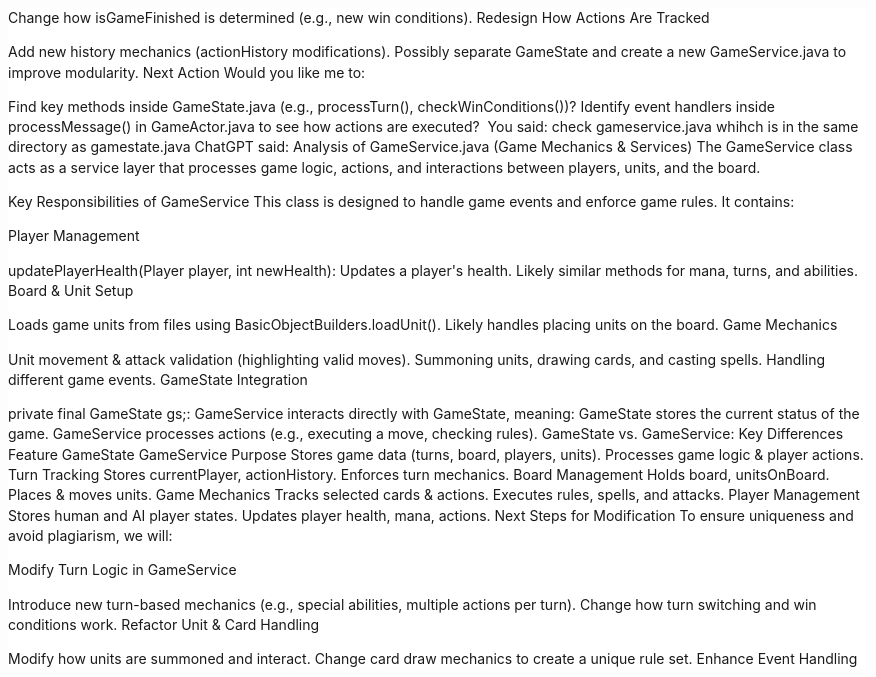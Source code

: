 Change how isGameFinished is determined (e.g., new win conditions).
Redesign How Actions Are Tracked

Add new history mechanics (actionHistory modifications).
Possibly separate GameState and create a new GameService.java to improve modularity.
Next Action
Would you like me to:

Find key methods inside GameState.java (e.g., processTurn(), checkWinConditions())?
Identify event handlers inside processMessage() in GameActor.java to see how actions are executed? ​​
You said:
check gameservice.java whihch is in the same directory as gamestate.java
ChatGPT said:
Analysis of GameService.java (Game Mechanics & Services)
The GameService class acts as a service layer that processes game logic, actions, and interactions between players, units, and the board.

Key Responsibilities of GameService
This class is designed to handle game events and enforce game rules. It contains:

Player Management

updatePlayerHealth(Player player, int newHealth): Updates a player's health.
Likely similar methods for mana, turns, and abilities.
Board & Unit Setup

Loads game units from files using BasicObjectBuilders.loadUnit().
Likely handles placing units on the board.
Game Mechanics

Unit movement & attack validation (highlighting valid moves).
Summoning units, drawing cards, and casting spells.
Handling different game events.
GameState Integration

private final GameState gs;: GameService interacts directly with GameState, meaning:
GameState stores the current status of the game.
GameService processes actions (e.g., executing a move, checking rules).
GameState vs. GameService: Key Differences
Feature	GameState	GameService
Purpose	Stores game data (turns, board, players, units).	Processes game logic & player actions.
Turn Tracking	Stores currentPlayer, actionHistory.	Enforces turn mechanics.
Board Management	Holds board, unitsOnBoard.	Places & moves units.
Game Mechanics	Tracks selected cards & actions.	Executes rules, spells, and attacks.
Player Management	Stores human and AI player states.	Updates player health, mana, actions.
Next Steps for Modification
To ensure uniqueness and avoid plagiarism, we will:

Modify Turn Logic in GameService

Introduce new turn-based mechanics (e.g., special abilities, multiple actions per turn).
Change how turn switching and win conditions work.
Refactor Unit & Card Handling

Modify how units are summoned and interact.
Change card draw mechanics to create a unique rule set.
Enhance Event Handling
